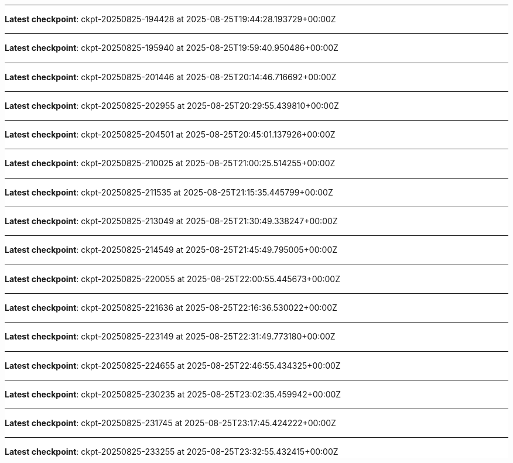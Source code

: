 
---
**Latest checkpoint**: ckpt-20250825-194428 at 2025-08-25T19:44:28.193729+00:00Z


---
**Latest checkpoint**: ckpt-20250825-195940 at 2025-08-25T19:59:40.950486+00:00Z


---
**Latest checkpoint**: ckpt-20250825-201446 at 2025-08-25T20:14:46.716692+00:00Z


---
**Latest checkpoint**: ckpt-20250825-202955 at 2025-08-25T20:29:55.439810+00:00Z


---
**Latest checkpoint**: ckpt-20250825-204501 at 2025-08-25T20:45:01.137926+00:00Z


---
**Latest checkpoint**: ckpt-20250825-210025 at 2025-08-25T21:00:25.514255+00:00Z


---
**Latest checkpoint**: ckpt-20250825-211535 at 2025-08-25T21:15:35.445799+00:00Z


---
**Latest checkpoint**: ckpt-20250825-213049 at 2025-08-25T21:30:49.338247+00:00Z


---
**Latest checkpoint**: ckpt-20250825-214549 at 2025-08-25T21:45:49.795005+00:00Z


---
**Latest checkpoint**: ckpt-20250825-220055 at 2025-08-25T22:00:55.445673+00:00Z


---
**Latest checkpoint**: ckpt-20250825-221636 at 2025-08-25T22:16:36.530022+00:00Z


---
**Latest checkpoint**: ckpt-20250825-223149 at 2025-08-25T22:31:49.773180+00:00Z


---
**Latest checkpoint**: ckpt-20250825-224655 at 2025-08-25T22:46:55.434325+00:00Z


---
**Latest checkpoint**: ckpt-20250825-230235 at 2025-08-25T23:02:35.459942+00:00Z


---
**Latest checkpoint**: ckpt-20250825-231745 at 2025-08-25T23:17:45.424222+00:00Z


---
**Latest checkpoint**: ckpt-20250825-233255 at 2025-08-25T23:32:55.432415+00:00Z

